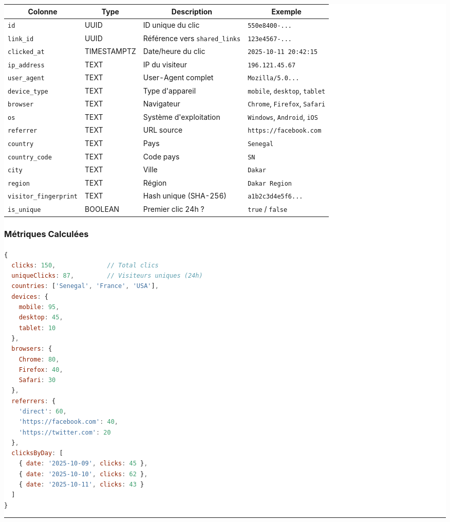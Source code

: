 | Colonne | Type | Description | Exemple |
|---------|------|-------------|---------|
| `id` | UUID | ID unique du clic | `550e8400-...` |
| `link_id` | UUID | Référence vers `shared_links` | `123e4567-...` |
| `clicked_at` | TIMESTAMPTZ | Date/heure du clic | `2025-10-11 20:42:15` |
| `ip_address` | TEXT | IP du visiteur | `196.121.45.67` |
| `user_agent` | TEXT | User-Agent complet | `Mozilla/5.0...` |
| `device_type` | TEXT | Type d'appareil | `mobile`, `desktop`, `tablet` |
| `browser` | TEXT | Navigateur | `Chrome`, `Firefox`, `Safari` |
| `os` | TEXT | Système d'exploitation | `Windows`, `Android`, `iOS` |
| `referrer` | TEXT | URL source | `https://facebook.com` |
| `country` | TEXT | Pays | `Senegal` |
| `country_code` | TEXT | Code pays | `SN` |
| `city` | TEXT | Ville | `Dakar` |
| `region` | TEXT | Région | `Dakar Region` |
| `visitor_fingerprint` | TEXT | Hash unique (SHA-256) | `a1b2c3d4e5f6...` |
| `is_unique` | BOOLEAN | Premier clic 24h ? | `true` / `false` |

### Métriques Calculées

```javascript
{
  clicks: 150,              // Total clics
  uniqueClicks: 87,         // Visiteurs uniques (24h)
  countries: ['Senegal', 'France', 'USA'],
  devices: {
    mobile: 95,
    desktop: 45,
    tablet: 10
  },
  browsers: {
    Chrome: 80,
    Firefox: 40,
    Safari: 30
  },
  referrers: {
    'direct': 60,
    'https://facebook.com': 40,
    'https://twitter.com': 20
  },
  clicksByDay: [
    { date: '2025-10-09', clicks: 45 },
    { date: '2025-10-10', clicks: 62 },
    { date: '2025-10-11', clicks: 43 }
  ]
}
```

---
